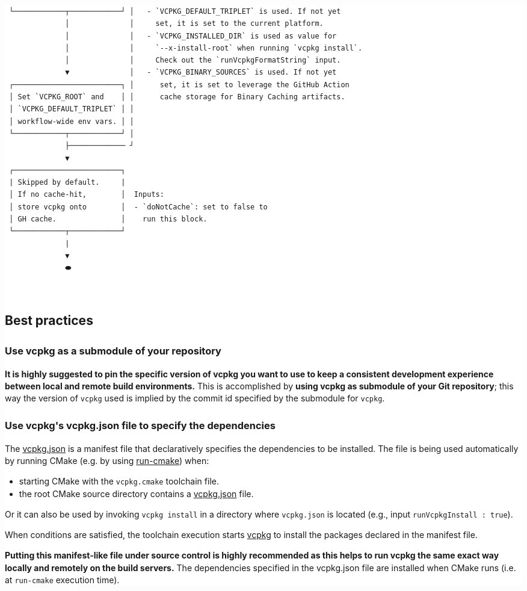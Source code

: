 ```
 └────────────┬────────────┘ │   - `VCPKG_DEFAULT_TRIPLET` is used. If not yet
              │              │     set, it is set to the current platform.
              │              │   - `VCPKG_INSTALLED_DIR` is used as value for
              │              │     `--x-install-root` when running `vcpkg install`.
              │              │     Check out the `runVcpkgFormatString` input.
              ▼              │   - `VCPKG_BINARY_SOURCES` is used. If not yet
 ┌─────────────────────────┐ │      set, it is set to leverage the GitHub Action
 │ Set `VCPKG_ROOT` and    │ │      cache storage for Binary Caching artifacts.
 │ `VCPKG_DEFAULT_TRIPLET` │ │
 │ workflow-wide env vars. │ │
 └────────────┬────────────┘ │
              ├───────────── ┘
              ▼
 ┌─────────────────────────┐
 | Skipped by default.     |
 │ If no cache-hit,        │  Inputs:
 │ store vcpkg onto        │  - `doNotCache`: set to false to
 │ GH cache.               │    run this block.
 └────────────┬────────────┘
              |
              ▼
              ⬬
```

<br>

## Best practices

### Use **vcpkg** as a submodule of your repository

 **It is highly suggested to pin the specific version of vcpkg you want to use to keep a consistent development experience between local and remote build environments.** This is accomplished by **using vcpkg as submodule of your Git repository**; this way the version of `vcpkg` used is implied by the commit id specified by the submodule for `vcpkg`.

### Use vcpkg's vcpkg.json file to specify the dependencies

The [vcpkg.json](https://github.com/microsoft/vcpkg/blob/master/docs/specifications/manifests.md) is a manifest file that declaratively specifies the dependencies to be installed.
The file is being used automatically by running CMake (e.g. by using [run-cmake](https://github.com/lukka/run-cmake)) when:
 - starting CMake with the `vcpkg.cmake` toolchain file.
 - the root CMake source directory contains a [vcpkg.json](https://github.com/microsoft/vcpkg/blob/master/docs/specifications/manifests.md) file.

Or it can also be used by invoking `vcpkg install` in a directory where `vcpkg.json` is located (e.g., input `runVcpkgInstall : true`).

When conditions are satisfied, the toolchain execution starts [vcpkg](https://github.com/microsoft/vcpkg) to install the packages declared in the manifest file.

 **Putting this manifest-like file under source control is highly recommended as this helps to run vcpkg the same exact way locally and remotely on the build servers.**
The dependencies specified in the vcpkg.json file are installed when CMake runs (i.e. at `run-cmake` execution time).
